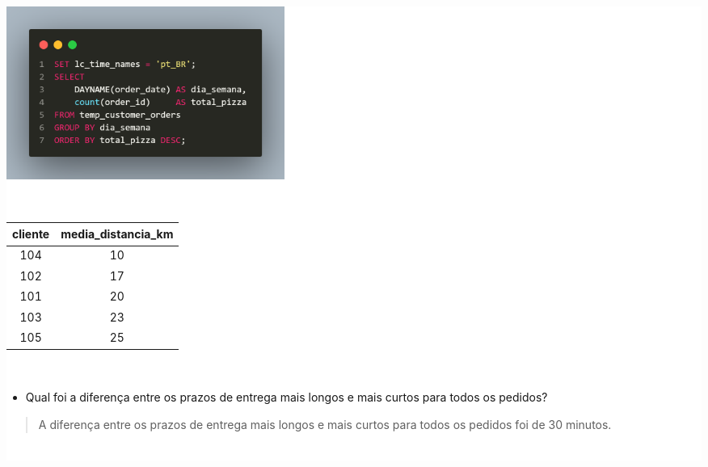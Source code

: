 <img src="https://github.com/claudiaanjos/projetos-analise-dados/blob/main/projetos/projeto06/images/script10.png" width="40%"/>

&nbsp;

| cliente | media_distancia_km |
|:-------:|:-------------------:|
|   104   |         10          |
|   102   |         17          |
|   101   |         20          |
|   103   |         23          |
|   105   |         25          |


&nbsp;

* Qual foi a diferença entre os prazos de entrega mais longos e mais curtos para todos os pedidos?

>A diferença entre os prazos de entrega mais longos e mais curtos para todos os pedidos foi de 30 minutos.

&nbsp;
